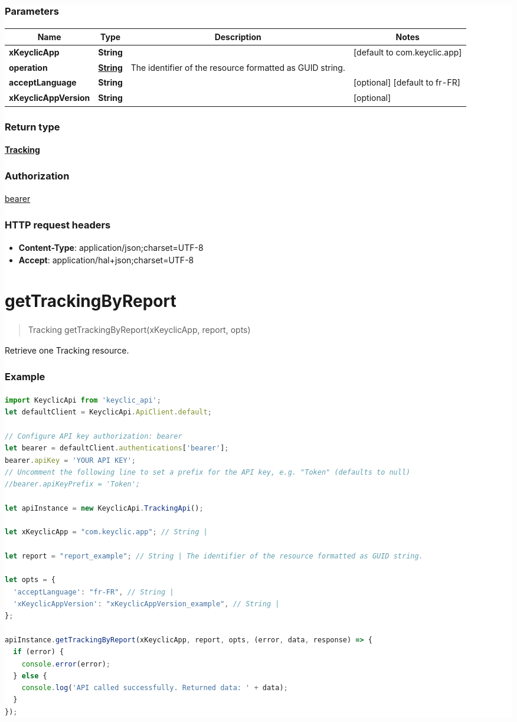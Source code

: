 ### Parameters

Name | Type | Description  | Notes
------------- | ------------- | ------------- | -------------
 **xKeyclicApp** | **String**|  | [default to com.keyclic.app]
 **operation** | [**String**](.md)| The identifier of the resource formatted as GUID string. | 
 **acceptLanguage** | **String**|  | [optional] [default to fr-FR]
 **xKeyclicAppVersion** | **String**|  | [optional] 

### Return type

[**Tracking**](Tracking.md)

### Authorization

[bearer](../README.md#bearer)

### HTTP request headers

 - **Content-Type**: application/json;charset=UTF-8
 - **Accept**: application/hal+json;charset=UTF-8

<a name="getTrackingByReport"></a>
# **getTrackingByReport**
> Tracking getTrackingByReport(xKeyclicApp, report, opts)

Retrieve one Tracking resource.

### Example
```javascript
import KeyclicApi from 'keyclic_api';
let defaultClient = KeyclicApi.ApiClient.default;

// Configure API key authorization: bearer
let bearer = defaultClient.authentications['bearer'];
bearer.apiKey = 'YOUR API KEY';
// Uncomment the following line to set a prefix for the API key, e.g. "Token" (defaults to null)
//bearer.apiKeyPrefix = 'Token';

let apiInstance = new KeyclicApi.TrackingApi();

let xKeyclicApp = "com.keyclic.app"; // String | 

let report = "report_example"; // String | The identifier of the resource formatted as GUID string.

let opts = { 
  'acceptLanguage': "fr-FR", // String | 
  'xKeyclicAppVersion': "xKeyclicAppVersion_example", // String | 
};

apiInstance.getTrackingByReport(xKeyclicApp, report, opts, (error, data, response) => {
  if (error) {
    console.error(error);
  } else {
    console.log('API called successfully. Returned data: ' + data);
  }
});
```
